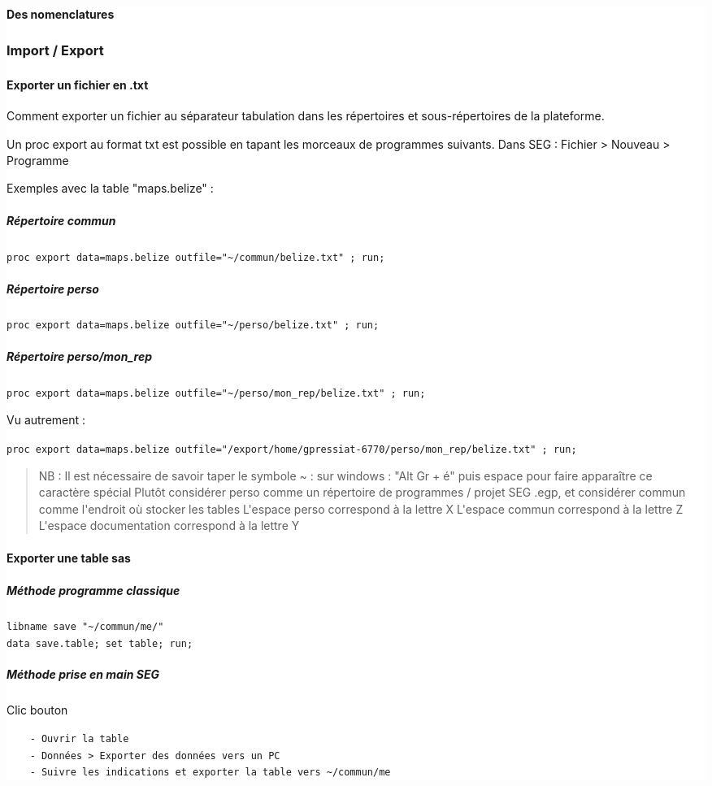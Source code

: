 
#### Des nomenclatures

### Import / Export

#### Exporter un fichier en .txt

Comment exporter un fichier au séparateur tabulation dans les répertoires et sous-répertoires de la plateforme.

Un proc export au format txt est possible en tapant les morceaux de programmes suivants.
Dans SEG : Fichier > Nouveau > Programme

Exemples avec la table "maps.belize" : 

##### Répertoire commun

```{sas}
proc export data=maps.belize outfile="~/commun/belize.txt" ; run;
```

##### Répertoire perso
```{sas}
proc export data=maps.belize outfile="~/perso/belize.txt" ; run;
```

##### Répertoire perso/mon_rep

```{sas}
proc export data=maps.belize outfile="~/perso/mon_rep/belize.txt" ; run;
```

Vu autrement : 
```{sas}
proc export data=maps.belize outfile="/export/home/gpressiat-6770/perso/mon_rep/belize.txt" ; run;
```

> NB : Il est nécessaire de savoir taper le symbole ~ : sur windows : "Alt Gr + é" puis espace pour faire apparaître ce caractère spécial
> Plutôt considérer perso comme un répertoire de programmes / projet SEG .egp, et considérer commun comme l'endroit où stocker les tables
> L'espace perso correspond à la lettre X
> L'espace commun correspond à la lettre Z
> L'espace documentation correspond à la lettre Y

#### Exporter une table sas

##### Méthode programme classique
```{sas}
libname save "~/commun/me/"
data save.table; set table; run;
```
##### Méthode prise en main SEG

Clic bouton

```{sas}
	- Ouvrir la table
	- Données > Exporter des données vers un PC
	- Suivre les indications et exporter la table vers ~/commun/me
```
